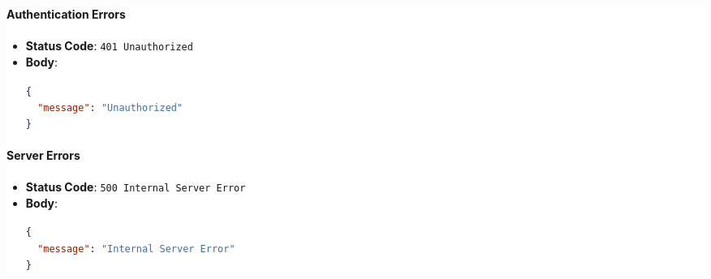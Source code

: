 #### Authentication Errors
- **Status Code**: `401 Unauthorized`
- **Body**:
  ```json
  {
    "message": "Unauthorized"
  }
  ```

#### Server Errors
- **Status Code**: `500 Internal Server Error`
- **Body**:
  ```json
  {
    "message": "Internal Server Error"
  }
  ```
